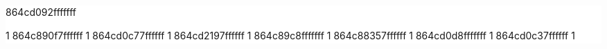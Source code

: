 864cd092fffffff
</td>
<td style="text-align:right;">
1
</td>
</tr>
<tr>
<td style="text-align:left;">
864c890f7ffffff
</td>
<td style="text-align:right;">
1
</td>
</tr>
<tr>
<td style="text-align:left;">
864cd0c77ffffff
</td>
<td style="text-align:right;">
1
</td>
</tr>
<tr>
<td style="text-align:left;">
864cd2197ffffff
</td>
<td style="text-align:right;">
1
</td>
</tr>
<tr>
<td style="text-align:left;">
864c89c8fffffff
</td>
<td style="text-align:right;">
1
</td>
</tr>
<tr>
<td style="text-align:left;">
864c88357ffffff
</td>
<td style="text-align:right;">
1
</td>
</tr>
<tr>
<td style="text-align:left;">
864cd0d8fffffff
</td>
<td style="text-align:right;">
1
</td>
</tr>
<tr>
<td style="text-align:left;">
864cd0c37ffffff
</td>
<td style="text-align:right;">
1
</td>
</tr>
<tr>
<td style="text-align:left;">